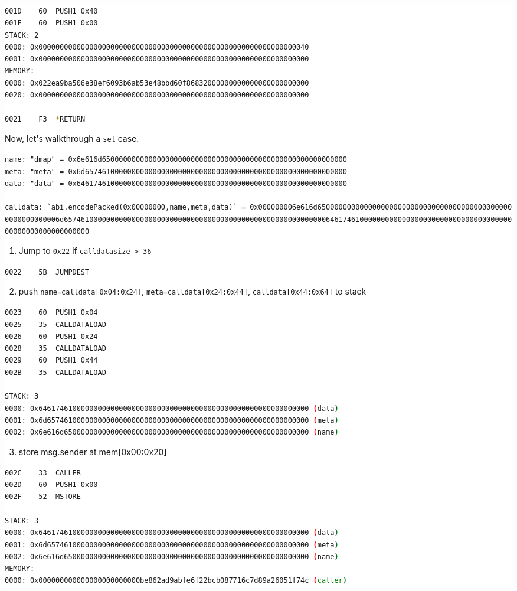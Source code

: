 ```bash
001D    60  PUSH1 0x40
001F    60  PUSH1 0x00
STACK: 2
0000: 0x0000000000000000000000000000000000000000000000000000000000000040
0001: 0x0000000000000000000000000000000000000000000000000000000000000000
MEMORY:
0000: 0x022ea9ba506e38ef6093b6ab53e48bbd60f86832000000000000000000000000
0020: 0x0000000000000000000000000000000000000000000000000000000000000000

0021    F3  *RETURN
```

Now, let's walkthrough a `set` case.

```
name: "dmap" = 0x6e616d6500000000000000000000000000000000000000000000000000000000
meta: "meta" = 0x6d65746100000000000000000000000000000000000000000000000000000000
data: "data" = 0x6461746100000000000000000000000000000000000000000000000000000000

calldata: `abi.encodePacked(0x00000000,name,meta,data)` = 0x000000006e616d65000000000000000000000000000000000000000000000000000000006d657461000000000000000000000000000000000000000000000000000000006461746100000000000000000000000000000000000000000000000000000000
```

1. Jump to `0x22` if `calldatasize > 36`

```bash
0022    5B  JUMPDEST
```

2. push `name=calldata[0x04:0x24]`, `meta=calldata[0x24:0x44]`, `calldata[0x44:0x64]` to stack

```bash
0023    60  PUSH1 0x04
0025    35  CALLDATALOAD
0026    60  PUSH1 0x24
0028    35  CALLDATALOAD
0029    60  PUSH1 0x44
002B    35  CALLDATALOAD

STACK: 3
0000: 0x6461746100000000000000000000000000000000000000000000000000000000 (data)
0001: 0x6d65746100000000000000000000000000000000000000000000000000000000 (meta)
0002: 0x6e616d6500000000000000000000000000000000000000000000000000000000 (name)
```

3. store msg.sender at mem[0x00:0x20]

```bash
002C    33  CALLER
002D    60  PUSH1 0x00
002F    52  MSTORE

STACK: 3
0000: 0x6461746100000000000000000000000000000000000000000000000000000000 (data)
0001: 0x6d65746100000000000000000000000000000000000000000000000000000000 (meta)
0002: 0x6e616d6500000000000000000000000000000000000000000000000000000000 (name)
MEMORY:
0000: 0x000000000000000000000000be862ad9abfe6f22bcb087716c7d89a26051f74c (caller)
```
